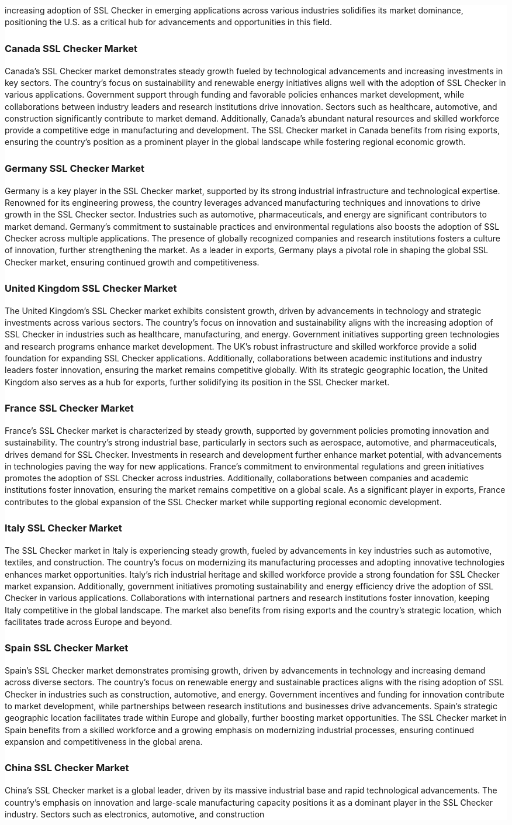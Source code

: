 increasing adoption of SSL Checker in emerging applications across various industries solidifies its market dominance, positioning the U.S. as a critical hub for advancements and opportunities in this field.</p><h3>Canada SSL Checker Market</h3><p>Canada&rsquo;s SSL Checker market demonstrates steady growth fueled by technological advancements and increasing investments in key sectors. The country&rsquo;s focus on sustainability and renewable energy initiatives aligns well with the adoption of SSL Checker in various applications. Government support through funding and favorable policies enhances market development, while collaborations between industry leaders and research institutions drive innovation. Sectors such as healthcare, automotive, and construction significantly contribute to market demand. Additionally, Canada&rsquo;s abundant natural resources and skilled workforce provide a competitive edge in manufacturing and development. The SSL Checker market in Canada benefits from rising exports, ensuring the country&rsquo;s position as a prominent player in the global landscape while fostering regional economic growth.</p><h3>Germany SSL Checker Market</h3><p>Germany is a key player in the SSL Checker market, supported by its strong industrial infrastructure and technological expertise. Renowned for its engineering prowess, the country leverages advanced manufacturing techniques and innovations to drive growth in the SSL Checker sector. Industries such as automotive, pharmaceuticals, and energy are significant contributors to market demand. Germany&rsquo;s commitment to sustainable practices and environmental regulations also boosts the adoption of SSL Checker across multiple applications. The presence of globally recognized companies and research institutions fosters a culture of innovation, further strengthening the market. As a leader in exports, Germany plays a pivotal role in shaping the global SSL Checker market, ensuring continued growth and competitiveness.</p><h3>United Kingdom SSL Checker Market</h3><p>The United Kingdom&rsquo;s SSL Checker market exhibits consistent growth, driven by advancements in technology and strategic investments across various sectors. The country&rsquo;s focus on innovation and sustainability aligns with the increasing adoption of SSL Checker in industries such as healthcare, manufacturing, and energy. Government initiatives supporting green technologies and research programs enhance market development. The UK&rsquo;s robust infrastructure and skilled workforce provide a solid foundation for expanding SSL Checker applications. Additionally, collaborations between academic institutions and industry leaders foster innovation, ensuring the market remains competitive globally. With its strategic geographic location, the United Kingdom also serves as a hub for exports, further solidifying its position in the SSL Checker market.</p><h3>France SSL Checker Market</h3><p>France&rsquo;s SSL Checker market is characterized by steady growth, supported by government policies promoting innovation and sustainability. The country&rsquo;s strong industrial base, particularly in sectors such as aerospace, automotive, and pharmaceuticals, drives demand for SSL Checker. Investments in research and development further enhance market potential, with advancements in technologies paving the way for new applications. France&rsquo;s commitment to environmental regulations and green initiatives promotes the adoption of SSL Checker across industries. Additionally, collaborations between companies and academic institutions foster innovation, ensuring the market remains competitive on a global scale. As a significant player in exports, France contributes to the global expansion of the SSL Checker market while supporting regional economic development.</p><h3>Italy SSL Checker Market</h3><p>The SSL Checker market in Italy is experiencing steady growth, fueled by advancements in key industries such as automotive, textiles, and construction. The country&rsquo;s focus on modernizing its manufacturing processes and adopting innovative technologies enhances market opportunities. Italy&rsquo;s rich industrial heritage and skilled workforce provide a strong foundation for SSL Checker market expansion. Additionally, government initiatives promoting sustainability and energy efficiency drive the adoption of SSL Checker in various applications. Collaborations with international partners and research institutions foster innovation, keeping Italy competitive in the global landscape. The market also benefits from rising exports and the country&rsquo;s strategic location, which facilitates trade across Europe and beyond.</p><h3>Spain SSL Checker Market</h3><p>Spain&rsquo;s SSL Checker market demonstrates promising growth, driven by advancements in technology and increasing demand across diverse sectors. The country&rsquo;s focus on renewable energy and sustainable practices aligns with the rising adoption of SSL Checker in industries such as construction, automotive, and energy. Government incentives and funding for innovation contribute to market development, while partnerships between research institutions and businesses drive advancements. Spain&rsquo;s strategic geographic location facilitates trade within Europe and globally, further boosting market opportunities. The SSL Checker market in Spain benefits from a skilled workforce and a growing emphasis on modernizing industrial processes, ensuring continued expansion and competitiveness in the global arena.</p><h3>China SSL Checker Market</h3><p>China&rsquo;s SSL Checker market is a global leader, driven by its massive industrial base and rapid technological advancements. The country&rsquo;s emphasis on innovation and large-scale manufacturing capacity positions it as a dominant player in the SSL Checker industry. Sectors such as electronics, automotive, and construction